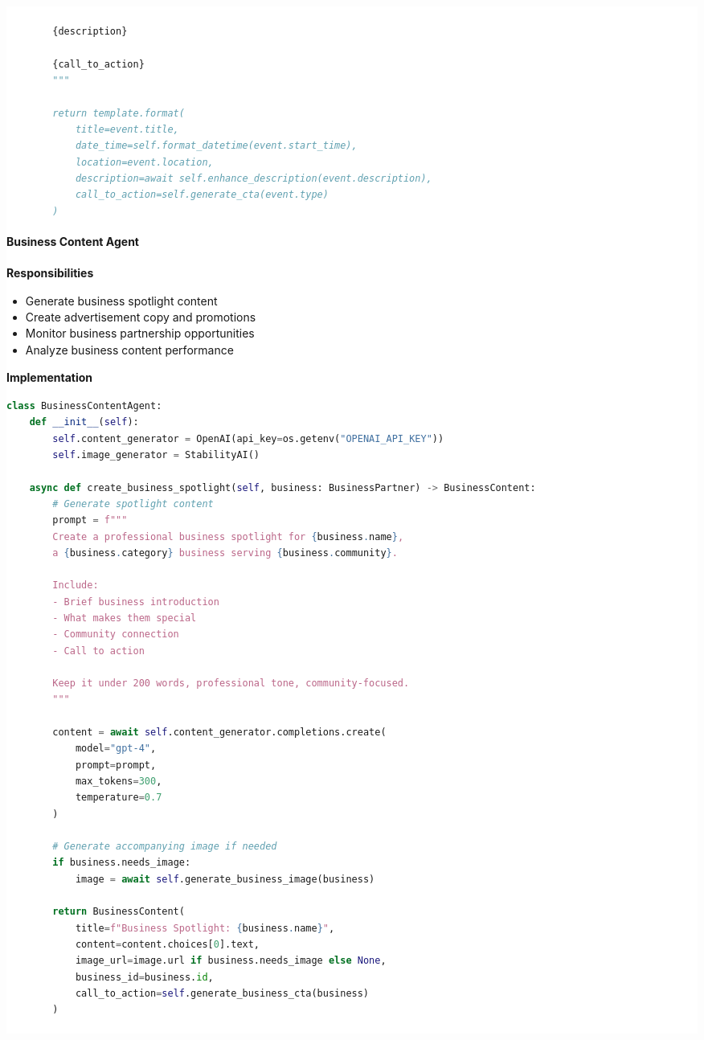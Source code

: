 ```python
        
        {description}
        
        {call_to_action}
        """
        
        return template.format(
            title=event.title,
            date_time=self.format_datetime(event.start_time),
            location=event.location,
            description=await self.enhance_description(event.description),
            call_to_action=self.generate_cta(event.type)
        )
```

#### Business Content Agent

**Responsibilities**
- Generate business spotlight content
- Create advertisement copy and promotions
- Monitor business partnership opportunities
- Analyze business content performance

**Implementation**
```python
class BusinessContentAgent:
    def __init__(self):
        self.content_generator = OpenAI(api_key=os.getenv("OPENAI_API_KEY"))
        self.image_generator = StabilityAI()
        
    async def create_business_spotlight(self, business: BusinessPartner) -> BusinessContent:
        # Generate spotlight content
        prompt = f"""
        Create a professional business spotlight for {business.name}, 
        a {business.category} business serving {business.community}.
        
        Include:
        - Brief business introduction
        - What makes them special
        - Community connection
        - Call to action
        
        Keep it under 200 words, professional tone, community-focused.
        """
        
        content = await self.content_generator.completions.create(
            model="gpt-4",
            prompt=prompt,
            max_tokens=300,
            temperature=0.7
        )
        
        # Generate accompanying image if needed
        if business.needs_image:
            image = await self.generate_business_image(business)
            
        return BusinessContent(
            title=f"Business Spotlight: {business.name}",
            content=content.choices[0].text,
            image_url=image.url if business.needs_image else None,
            business_id=business.id,
            call_to_action=self.generate_business_cta(business)
        )
    
```
